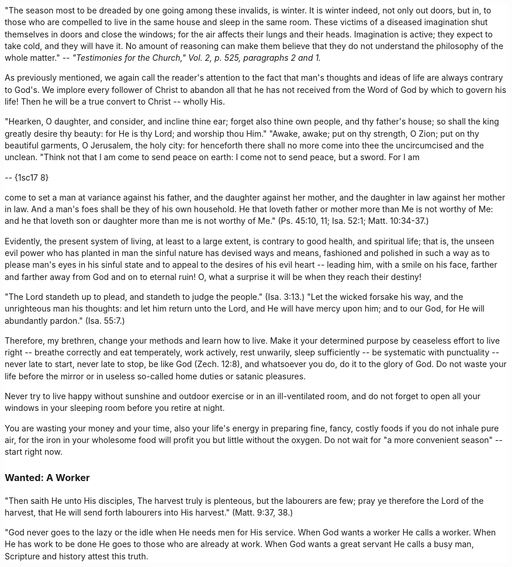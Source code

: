 "The season most to be dreaded by one going among these invalids, is winter. It is winter indeed, not only out doors, but in, to those who are compelled to live in the same house and sleep in the same room. These victims of a diseased imagination shut themselves in doors and close the windows; for the air affects their lungs and their heads. Imagination is active; they expect to take cold, and they will have it. No amount of reasoning can make them believe that they do not understand the philosophy of the whole matter." -- _"Testimonies for the Church," Vol. 2, p. 525, paragraphs 2 and 1._

As previously mentioned, we again call the reader's attention to the fact that man's thoughts and ideas of life are always contrary to God's. We implore every follower of Christ to abandon all that he has not received from the Word of God by which to govern his life! Then he will be a true convert to Christ -- wholly His.

"Hearken, O daughter, and consider, and incline thine ear; forget also thine own people, and thy father's house; so shall the king greatly desire thy beauty: for He is thy Lord; and worship thou Him." "Awake, awake; put on thy strength, O Zion; put on thy beautiful garments, O Jerusalem, the holy city: for henceforth there shall no more come into thee the uncircumcised and the unclean. "Think not that I am come to send peace on earth: I come not to send peace, but a sword. For I am

 -- {1sc17 8}   
  
  come to set a man at variance against his father, and the daughter against her mother, and the daughter in law against her mother in law. And a man's foes shall be they of his own household. He that loveth father or mother more than Me is not worthy of Me: and he that loveth son or daughter more than me is not worthy of Me." (Ps. 45:10, 11; Isa. 52:1; Matt. 10:34-37.)

Evidently, the present system of living, at least to a large extent, is contrary to good health, and spiritual life; that is, the unseen evil power who has planted in man the sinful nature has devised ways and means, fashioned and polished in such a way as to please man's eyes in his sinful state and to appeal to the desires of his evil heart -- leading him, with a smile on his face, farther and farther away from God and on to eternal ruin! O, what a surprise it will be when they reach their destiny!

"The Lord standeth up to plead, and standeth to judge the people." (Isa. 3:13.) "Let the wicked forsake his way, and the unrighteous man his thoughts: and let him return unto the Lord, and He will have mercy upon him; and to our God, for He will abundantly pardon." (Isa. 55:7.)

Therefore, my brethren, change your methods and learn how to live. Make it your determined purpose by ceaseless effort to live right -- breathe correctly and eat temperately, work actively, rest unwarily, sleep sufficiently -- be systematic with punctuality -- never late to start, never late to stop, be like God (Zech. 12:8), and whatsoever you do, do it to the glory of God. Do not waste your life before the mirror or in useless so-called home duties or satanic pleasures.

Never try to live happy without sunshine and outdoor exercise or in an ill-ventilated room, and do not forget to open all your windows in your sleeping room before you retire at night.

You are wasting your money and your time, also your life's energy in preparing fine, fancy, costly foods if you do not inhale pure air, for the iron in your wholesome food will profit you but little without the oxygen. Do not wait for "a more convenient season" -- start right now.

### Wanted: A Worker

"Then saith He unto His disciples, The harvest truly is plenteous, but the labourers are few; pray ye therefore the Lord of the harvest, that He will send forth labourers into His harvest." (Matt. 9:37, 38.)

"God never goes to the lazy or the idle when He needs men for His service. When God wants a worker He calls a worker. When He has work to be done He goes to those who are already at work. When God wants a great servant He calls a busy man, Scripture and history attest this truth.
